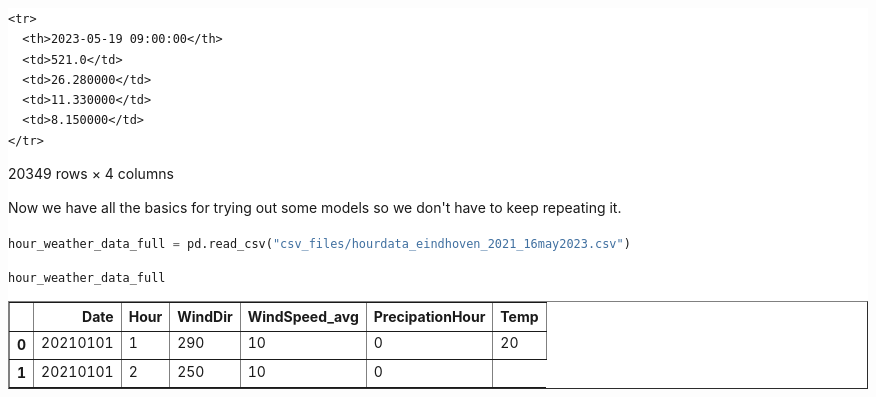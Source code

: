     <tr>
      <th>2023-05-19 09:00:00</th>
      <td>521.0</td>
      <td>26.280000</td>
      <td>11.330000</td>
      <td>8.150000</td>
    </tr>
  </tbody>
</table>
<p>20349 rows × 4 columns</p>
</div>


Now we have all the basics for trying out some models so we don't have to keep repeating it.

```python
hour_weather_data_full = pd.read_csv("csv_files/hourdata_eindhoven_2021_16may2023.csv")
```

```python
hour_weather_data_full
```



<div>
<style scoped>
    .dataframe tbody tr th:only-of-type {
        vertical-align: middle;
    }

    .dataframe tbody tr th {
        vertical-align: top;
    }

    .dataframe thead th {
        text-align: right;
    }
</style>
<table border="1" class="dataframe">
  <thead>
    <tr style="text-align: right;">
      <th></th>
      <th>Date</th>
      <th>Hour</th>
      <th>WindDir</th>
      <th>WindSpeed_avg</th>
      <th>PrecipationHour</th>
      <th>Temp</th>
    </tr>
  </thead>
  <tbody>
    <tr>
      <th>0</th>
      <td>20210101</td>
      <td>1</td>
      <td>290</td>
      <td>10</td>
      <td>0</td>
      <td>20</td>
    </tr>
    <tr>
      <th>1</th>
      <td>20210101</td>
      <td>2</td>
      <td>250</td>
      <td>10</td>
      <td>0</td>